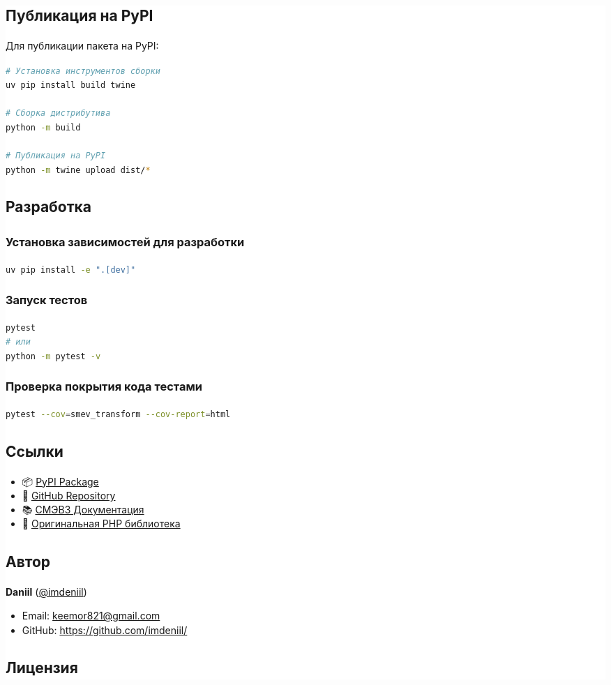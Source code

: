 ## Публикация на PyPI

Для публикации пакета на PyPI:

```bash
# Установка инструментов сборки
uv pip install build twine

# Сборка дистрибутива
python -m build

# Публикация на PyPI
python -m twine upload dist/*
```

## Разработка

### Установка зависимостей для разработки
```bash
uv pip install -e ".[dev]"
```

### Запуск тестов
```bash
pytest
# или
python -m pytest -v
```

### Проверка покрытия кода тестами
```bash
pytest --cov=smev_transform --cov-report=html
```

## Ссылки

- 📦 [PyPI Package](https://pypi.org/project/smev-transform/)
- 🐙 [GitHub Repository](https://github.com/imdeniil/smev-transform)
- 📚 [СМЭВ3 Документация](https://info.gosuslugi.ru/docs/section/%D0%A1%D0%9C%D0%AD%D0%92/%D0%9C%D0%B5%D1%82%D0%BE%D0%B4%D0%B8%D1%87%D0%B5%D1%81%D0%BA%D0%B8%D0%B5_%D0%B4%D0%BE%D0%BA%D1%83%D0%BC%D0%B5%D0%BD%D1%82%D1%8B/%D0%A1%D0%9C%D0%AD%D0%923/?id=758)
- 🔗 [Оригинальная PHP библиотека](https://github.com/danbka/smev-transform)

## Автор

**Daniil** ([@imdeniil](https://github.com/imdeniil))
- Email: keemor821@gmail.com
- GitHub: https://github.com/imdeniil/

## Лицензия

